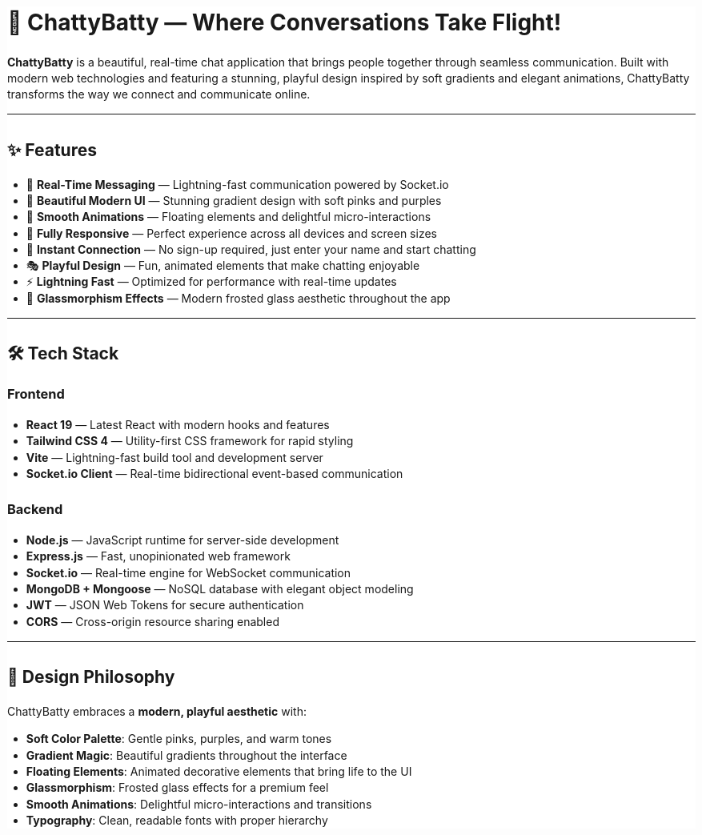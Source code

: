 # 🦇 ChattyBatty — Where Conversations Take Flight!

**ChattyBatty** is a beautiful, real-time chat application that brings people together through seamless communication. Built with modern web technologies and featuring a stunning, playful design inspired by soft gradients and elegant animations, ChattyBatty transforms the way we connect and communicate online.

---

## ✨ Features

- 💬 **Real-Time Messaging** — Lightning-fast communication powered by Socket.io
- 🎨 **Beautiful Modern UI** — Stunning gradient design with soft pinks and purples
- 🌊 **Smooth Animations** — Floating elements and delightful micro-interactions
- 📱 **Fully Responsive** — Perfect experience across all devices and screen sizes
- 🔐 **Instant Connection** — No sign-up required, just enter your name and start chatting
- 🎭 **Playful Design** — Fun, animated elements that make chatting enjoyable
- ⚡ **Lightning Fast** — Optimized for performance with real-time updates
- 🌈 **Glassmorphism Effects** — Modern frosted glass aesthetic throughout the app

---

## 🛠️ Tech Stack

### Frontend
- **React 19** — Latest React with modern hooks and features
- **Tailwind CSS 4** — Utility-first CSS framework for rapid styling
- **Vite** — Lightning-fast build tool and development server
- **Socket.io Client** — Real-time bidirectional event-based communication

### Backend
- **Node.js** — JavaScript runtime for server-side development
- **Express.js** — Fast, unopinionated web framework
- **Socket.io** — Real-time engine for WebSocket communication
- **MongoDB + Mongoose** — NoSQL database with elegant object modeling
- **JWT** — JSON Web Tokens for secure authentication
- **CORS** — Cross-origin resource sharing enabled

---

## 🎨 Design Philosophy

ChattyBatty embraces a **modern, playful aesthetic** with:

- **Soft Color Palette**: Gentle pinks, purples, and warm tones
- **Gradient Magic**: Beautiful gradients throughout the interface
- **Floating Elements**: Animated decorative elements that bring life to the UI
- **Glassmorphism**: Frosted glass effects for a premium feel
- **Smooth Animations**: Delightful micro-interactions and transitions
- **Typography**: Clean, readable fonts with proper hierarchy

